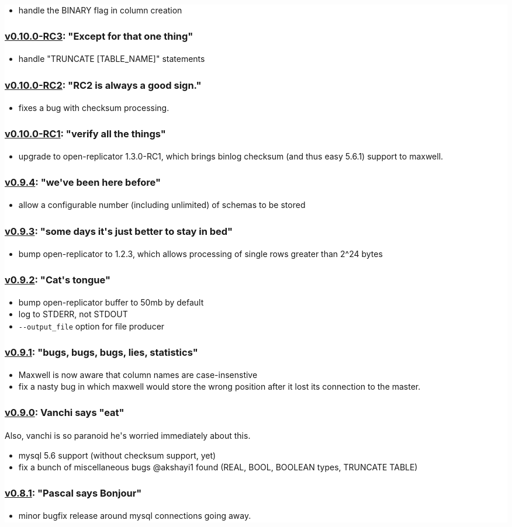 - handle the BINARY flag in column creation

### [v0.10.0-RC3](https://github.com/zendesk/maxwell/releases/tag/v0.10.0-RC3): "Except for that one thing"

- handle "TRUNCATE [TABLE_NAME]" statements

### [v0.10.0-RC2](https://github.com/zendesk/maxwell/releases/tag/v0.10.0-RC2): "RC2 is always a good sign."

- fixes a bug with checksum processing.

### [v0.10.0-RC1](https://github.com/zendesk/maxwell/releases/tag/v0.10.0-RC1): "verify all the things"

- upgrade to open-replicator 1.3.0-RC1, which brings binlog checksum (and thus easy 5.6.1) support to maxwell.

### [v0.9.4](https://github.com/zendesk/maxwell/releases/tag/v0.9.4): "we've been here before"

- allow a configurable number (including unlimited) of schemas to be stored

### [v0.9.3](https://github.com/zendesk/maxwell/releases/tag/v0.9.3): "some days it's just better to stay in bed"

- bump open-replicator to 1.2.3, which allows processing of single rows greater than 2^24 bytes

### [v0.9.2](https://github.com/zendesk/maxwell/releases/tag/v0.9.2): "Cat's tongue"

- bump open-replicator buffer to 50mb by default
- log to STDERR, not STDOUT 
- `--output_file` option for file producer

### [v0.9.1](https://github.com/zendesk/maxwell/releases/tag/v0.9.1): "bugs, bugs, bugs, lies, statistics"

- Maxwell is now aware that column names are case-insenstive
- fix a nasty bug in which maxwell would store the wrong position after it lost its connection to the master.

### [v0.9.0](https://github.com/zendesk/maxwell/releases/tag/v0.9.0): Vanchi says "eat"

Also, vanchi is so paranoid he's worried immediately about this. 
- mysql 5.6 support (without checksum support, yet)
- fix a bunch of miscellaneous bugs @akshayi1 found (REAL, BOOL, BOOLEAN types, TRUNCATE TABLE)

### [v0.8.1](https://github.com/zendesk/maxwell/releases/tag/v0.8.1): "Pascal says Bonjour"

- minor bugfix release around mysql connections going away.
